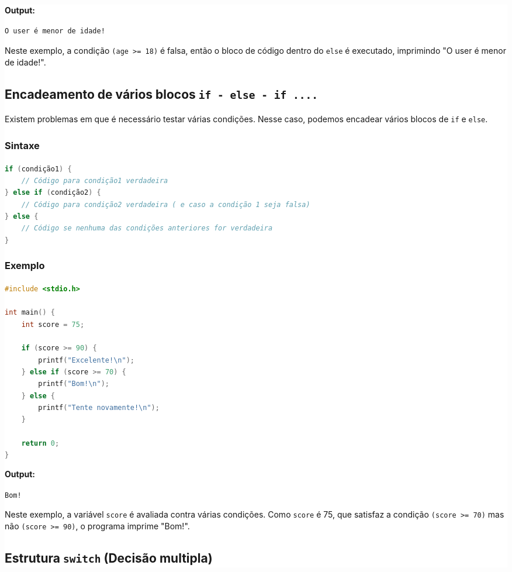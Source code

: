 **Output:**
```
O user é menor de idade!
```

Neste exemplo, a condição `(age >= 18)` é falsa, então o bloco de código dentro do `else` é executado, imprimindo "O user é menor de idade!".

## Encadeamento de vários blocos  `if - else - if ....` 

Existem problemas em que é necessário testar várias condições. Nesse caso, podemos encadear vários blocos de  `if` e `else`.

### Sintaxe
```c
if (condição1) {
    // Código para condição1 verdadeira
} else if (condição2) {
    // Código para condição2 verdadeira ( e caso a condição 1 seja falsa)
} else {
    // Código se nenhuma das condições anteriores for verdadeira
}
```

### Exemplo
```c
#include <stdio.h>

int main() {
    int score = 75;

    if (score >= 90) {
        printf("Excelente!\n");
    } else if (score >= 70) {
        printf("Bom!\n");
    } else {
        printf("Tente novamente!\n");
    }

    return 0;
}
```

**Output:**
```
Bom!
```

Neste exemplo, a variável `score` é avaliada contra várias condições. Como `score` é 75, que satisfaz a condição `(score >= 70)` mas não `(score >= 90)`, o programa imprime "Bom!".


## Estrutura `switch` (Decisão multipla)
